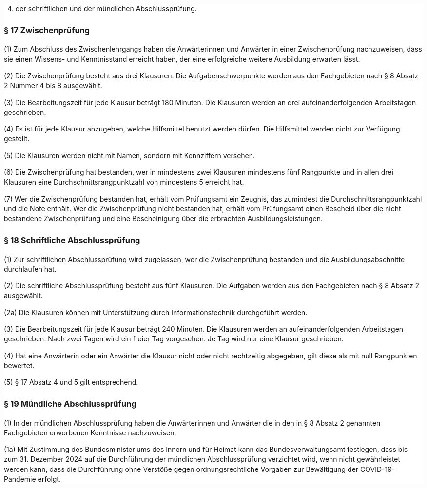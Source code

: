 4.  der schriftlichen und der mündlichen Abschlussprüfung.





### § 17 Zwischenprüfung

(1) Zum Abschluss des Zwischenlehrgangs haben die Anwärterinnen und Anwärter in einer Zwischenprüfung nachzuweisen, dass sie einen Wissens- und Kenntnisstand erreicht haben, der eine erfolgreiche weitere Ausbildung erwarten lässt.

(2) Die Zwischenprüfung besteht aus drei Klausuren. Die Aufgabenschwerpunkte werden aus den Fachgebieten nach § 8 Absatz 2 Nummer 4 bis 8 ausgewählt.

(3) Die Bearbeitungszeit für jede Klausur beträgt 180 Minuten. Die Klausuren werden an drei aufeinanderfolgenden Arbeitstagen geschrieben.

(4) Es ist für jede Klausur anzugeben, welche Hilfsmittel benutzt werden dürfen. Die Hilfsmittel werden nicht zur Verfügung gestellt.

(5) Die Klausuren werden nicht mit Namen, sondern mit Kennziffern versehen.

(6) Die Zwischenprüfung hat bestanden, wer in mindestens zwei Klausuren mindestens fünf Rangpunkte und in allen drei Klausuren eine Durchschnittsrangpunktzahl von mindestens 5 erreicht hat.

(7) Wer die Zwischenprüfung bestanden hat, erhält vom Prüfungsamt ein Zeugnis, das zumindest die Durchschnittsrangpunktzahl und die Note enthält. Wer die Zwischenprüfung nicht bestanden hat, erhält vom Prüfungsamt einen Bescheid über die nicht bestandene Zwischenprüfung und eine Bescheinigung über die erbrachten Ausbildungsleistungen.


### § 18 Schriftliche Abschlussprüfung

(1) Zur schriftlichen Abschlussprüfung wird zugelassen, wer die Zwischenprüfung bestanden und die Ausbildungsabschnitte durchlaufen hat.

(2) Die schriftliche Abschlussprüfung besteht aus fünf Klausuren. Die Aufgaben werden aus den Fachgebieten nach § 8 Absatz 2 ausgewählt.

(2a) Die Klausuren können mit Unterstützung durch Informationstechnik durchgeführt werden.

(3) Die Bearbeitungszeit für jede Klausur beträgt 240 Minuten. Die Klausuren werden an aufeinanderfolgenden Arbeitstagen geschrieben. Nach zwei Tagen wird ein freier Tag vorgesehen. Je Tag wird nur eine Klausur geschrieben.

(4) Hat eine Anwärterin oder ein Anwärter die Klausur nicht oder nicht rechtzeitig abgegeben, gilt diese als mit null Rangpunkten bewertet.

(5) § 17 Absatz 4 und 5 gilt entsprechend.


### § 19 Mündliche Abschlussprüfung

(1) In der mündlichen Abschlussprüfung haben die Anwärterinnen und Anwärter die in den in § 8 Absatz 2 genannten Fachgebieten erworbenen Kenntnisse nachzuweisen.

(1a) Mit Zustimmung des Bundesministeriums des Innern und für Heimat kann das Bundesverwaltungsamt festlegen, dass bis zum 31. Dezember 2024 auf die Durchführung der mündlichen Abschlussprüfung verzichtet wird, wenn nicht gewährleistet werden kann, dass die Durchführung ohne Verstöße gegen ordnungsrechtliche Vorgaben zur Bewältigung der COVID-19-Pandemie erfolgt.
